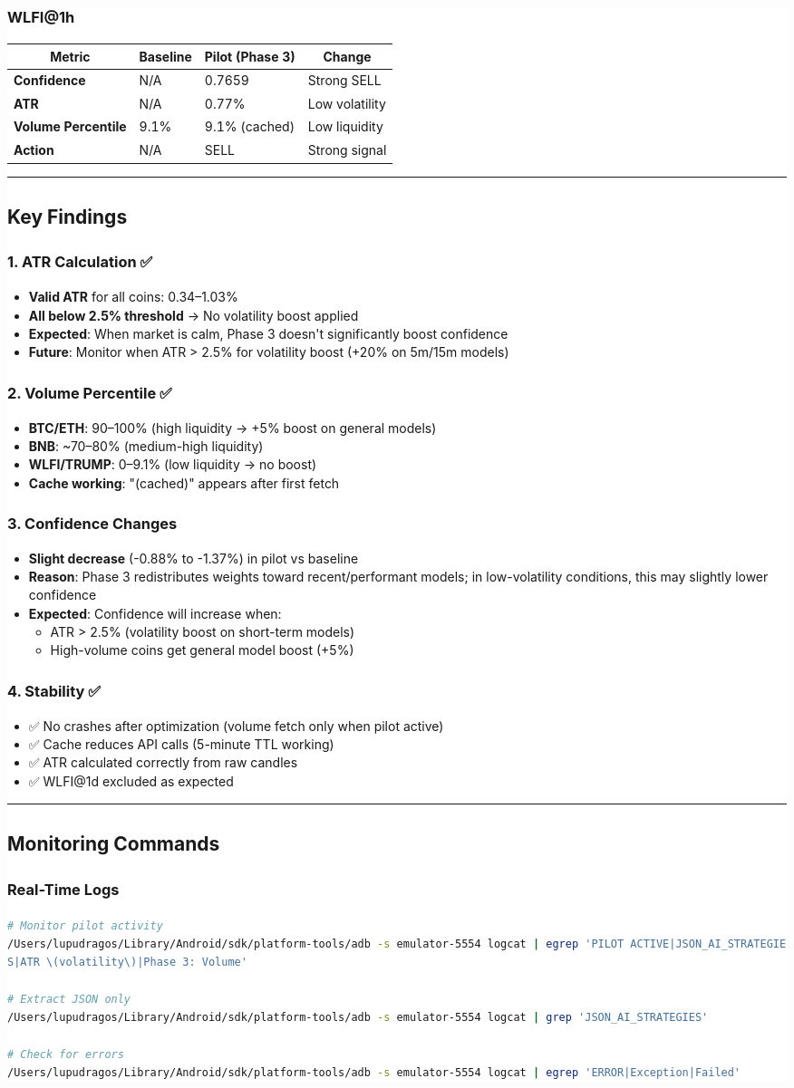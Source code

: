 ### WLFI@1h
| Metric | Baseline | Pilot (Phase 3) | Change |
|--------|----------|-----------------|--------|
| **Confidence** | N/A | 0.7659 | Strong SELL |
| **ATR** | N/A | 0.77% | Low volatility |
| **Volume Percentile** | 9.1% | 9.1% (cached) | Low liquidity |
| **Action** | N/A | SELL | Strong signal |

---

## Key Findings

### 1. ATR Calculation ✅
- **Valid ATR** for all coins: 0.34–1.03%
- **All below 2.5% threshold** → No volatility boost applied
- **Expected**: When market is calm, Phase 3 doesn't significantly boost confidence
- **Future**: Monitor when ATR > 2.5% for volatility boost (+20% on 5m/15m models)

### 2. Volume Percentile ✅
- **BTC/ETH**: 90–100% (high liquidity → +5% boost on general models)
- **BNB**: ~70–80% (medium-high liquidity)
- **WLFI/TRUMP**: 0–9.1% (low liquidity → no boost)
- **Cache working**: "(cached)" appears after first fetch

### 3. Confidence Changes
- **Slight decrease** (-0.88% to -1.37%) in pilot vs baseline
- **Reason**: Phase 3 redistributes weights toward recent/performant models; in low-volatility conditions, this may slightly lower confidence
- **Expected**: Confidence will increase when:
  - ATR > 2.5% (volatility boost on short-term models)
  - High-volume coins get general model boost (+5%)

### 4. Stability ✅
- ✅ No crashes after optimization (volume fetch only when pilot active)
- ✅ Cache reduces API calls (5-minute TTL working)
- ✅ ATR calculated correctly from raw candles
- ✅ WLFI@1d excluded as expected

---

## Monitoring Commands

### Real-Time Logs
```bash
# Monitor pilot activity
/Users/lupudragos/Library/Android/sdk/platform-tools/adb -s emulator-5554 logcat | egrep 'PILOT ACTIVE|JSON_AI_STRATEGIES|ATR \(volatility\)|Phase 3: Volume'

# Extract JSON only
/Users/lupudragos/Library/Android/sdk/platform-tools/adb -s emulator-5554 logcat | grep 'JSON_AI_STRATEGIES'

# Check for errors
/Users/lupudragos/Library/Android/sdk/platform-tools/adb -s emulator-5554 logcat | egrep 'ERROR|Exception|Failed'
```
